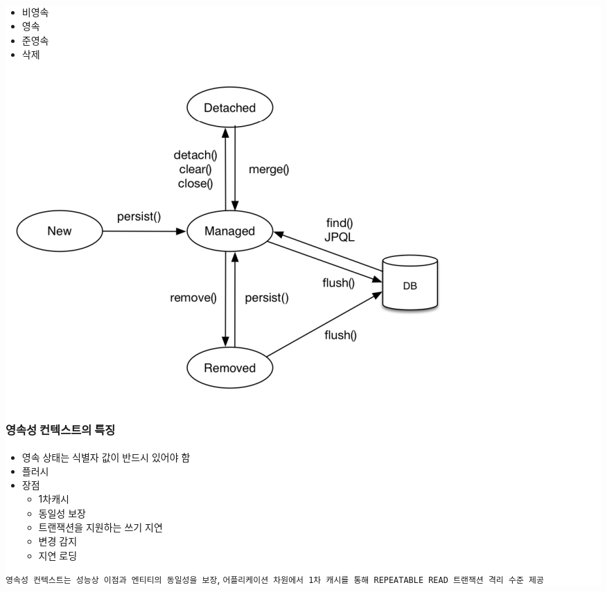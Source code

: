 - 비영속
- 영속
- 준영속
- 삭제



![4](image/4.PNG)



### 영속성 컨텍스트의 특징

- 영속 상태는 식별자 값이 반드시 있어야 함
- 플러시
- 장점
  - 1차캐시
  - 동일성 보장
  - 트랜잭션을 지원하는 쓰기 지연
  - 변경 감지
  - 지연 로딩

`영속성 컨텍스트는 성능상 이점과 엔티티의 동일성을 보장`, `어플리케이션 차원에서 1차 캐시를 통해 REPEATABLE READ 트랜잭션 격리 수준 제공`
